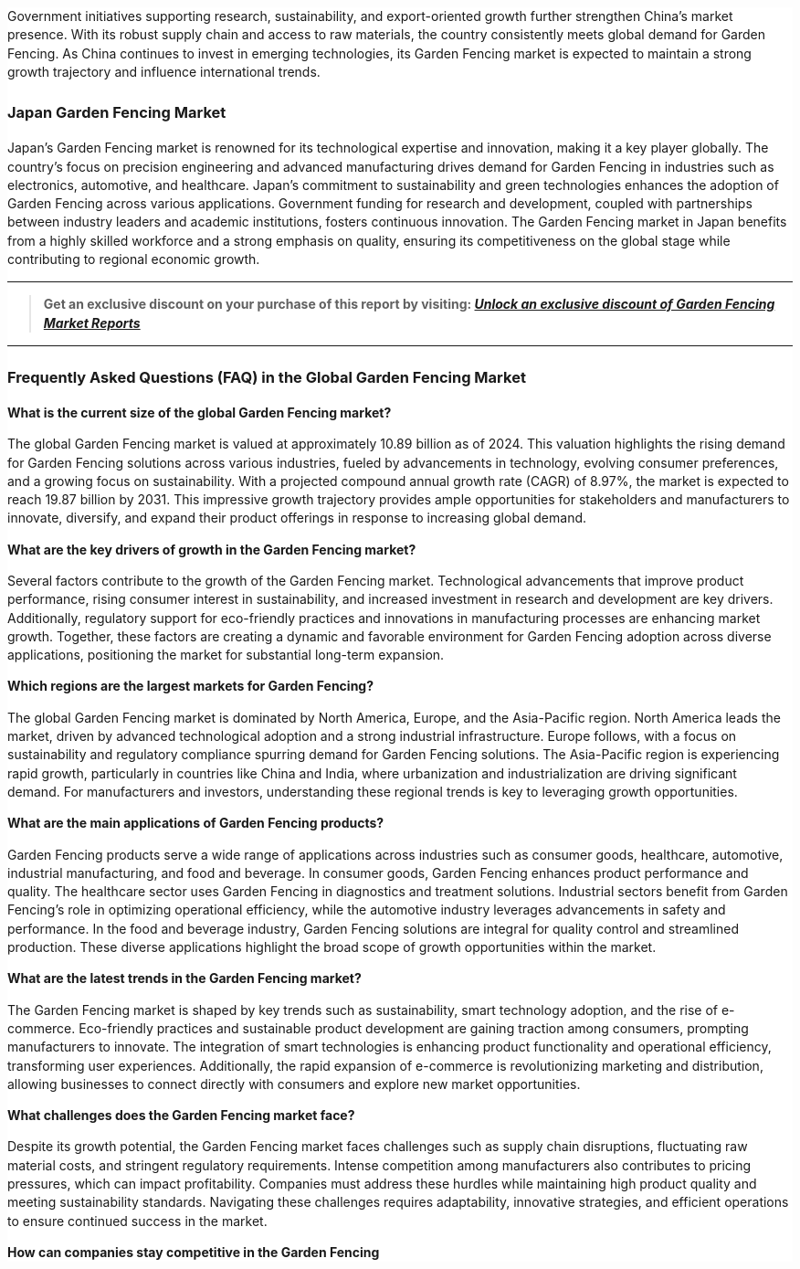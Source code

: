 Government initiatives supporting research, sustainability, and export-oriented growth further strengthen China&rsquo;s market presence. With its robust supply chain and access to raw materials, the country consistently meets global demand for Garden Fencing. As China continues to invest in emerging technologies, its Garden Fencing market is expected to maintain a strong growth trajectory and influence international trends.</p><h3>Japan Garden Fencing Market</h3><p>Japan&rsquo;s Garden Fencing market is renowned for its technological expertise and innovation, making it a key player globally. The country&rsquo;s focus on precision engineering and advanced manufacturing drives demand for Garden Fencing in industries such as electronics, automotive, and healthcare. Japan&rsquo;s commitment to sustainability and green technologies enhances the adoption of Garden Fencing across various applications. Government funding for research and development, coupled with partnerships between industry leaders and academic institutions, fosters continuous innovation. The Garden Fencing market in Japan benefits from a highly skilled workforce and a strong emphasis on quality, ensuring its competitiveness on the global stage while contributing to regional economic growth.</p><hr /><blockquote><p><strong>Get an exclusive discount on your purchase of this report by visiting: <em><a href="://marketresearchpulse.com/ask-for-discount/39298?utm_source=Github&amp;utm_medium=0116">Unlock an exclusive discount of Garden Fencing Market Reports</a></em>&nbsp;</strong></p></blockquote><hr /><h3>Frequently Asked Questions (FAQ) in the Global Garden Fencing Market</h3><p><strong>What is the current size of the global Garden Fencing market?</strong></p><p>The global Garden Fencing market is valued at approximately 10.89 billion as of 2024. This valuation highlights the rising demand for Garden Fencing solutions across various industries, fueled by advancements in technology, evolving consumer preferences, and a growing focus on sustainability. With a projected compound annual growth rate (CAGR) of 8.97%, the market is expected to reach 19.87 billion by 2031. This impressive growth trajectory provides ample opportunities for stakeholders and manufacturers to innovate, diversify, and expand their product offerings in response to increasing global demand.</p><p><strong>What are the key drivers of growth in the Garden Fencing market?</strong></p><p>Several factors contribute to the growth of the Garden Fencing market. Technological advancements that improve product performance, rising consumer interest in sustainability, and increased investment in research and development are key drivers. Additionally, regulatory support for eco-friendly practices and innovations in manufacturing processes are enhancing market growth. Together, these factors are creating a dynamic and favorable environment for Garden Fencing adoption across diverse applications, positioning the market for substantial long-term expansion.</p><p><strong>Which regions are the largest markets for Garden Fencing?</strong></p><p>The global Garden Fencing market is dominated by North America, Europe, and the Asia-Pacific region. North America leads the market, driven by advanced technological adoption and a strong industrial infrastructure. Europe follows, with a focus on sustainability and regulatory compliance spurring demand for Garden Fencing solutions. The Asia-Pacific region is experiencing rapid growth, particularly in countries like China and India, where urbanization and industrialization are driving significant demand. For manufacturers and investors, understanding these regional trends is key to leveraging growth opportunities.</p><p><strong>What are the main applications of Garden Fencing products?</strong></p><p>Garden Fencing products serve a wide range of applications across industries such as consumer goods, healthcare, automotive, industrial manufacturing, and food and beverage. In consumer goods, Garden Fencing enhances product performance and quality. The healthcare sector uses Garden Fencing in diagnostics and treatment solutions. Industrial sectors benefit from Garden Fencing&rsquo;s role in optimizing operational efficiency, while the automotive industry leverages advancements in safety and performance. In the food and beverage industry, Garden Fencing solutions are integral for quality control and streamlined production. These diverse applications highlight the broad scope of growth opportunities within the market.</p><p><strong>What are the latest trends in the Garden Fencing market?</strong></p><p>The Garden Fencing market is shaped by key trends such as sustainability, smart technology adoption, and the rise of e-commerce. Eco-friendly practices and sustainable product development are gaining traction among consumers, prompting manufacturers to innovate. The integration of smart technologies is enhancing product functionality and operational efficiency, transforming user experiences. Additionally, the rapid expansion of e-commerce is revolutionizing marketing and distribution, allowing businesses to connect directly with consumers and explore new market opportunities.</p><p><strong>What challenges does the Garden Fencing market face?</strong></p><p>Despite its growth potential, the Garden Fencing market faces challenges such as supply chain disruptions, fluctuating raw material costs, and stringent regulatory requirements. Intense competition among manufacturers also contributes to pricing pressures, which can impact profitability. Companies must address these hurdles while maintaining high product quality and meeting sustainability standards. Navigating these challenges requires adaptability, innovative strategies, and efficient operations to ensure continued success in the market.</p><p><strong>How can companies stay competitive in the Garden Fencing